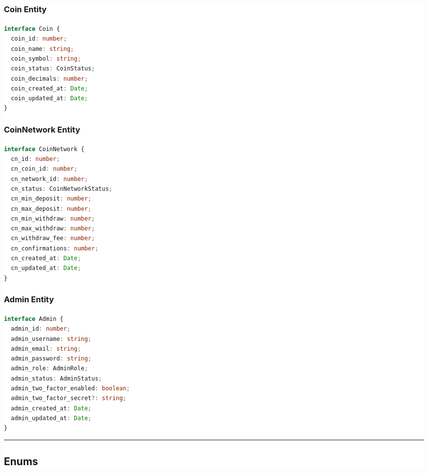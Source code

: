 ### Coin Entity
```typescript
interface Coin {
  coin_id: number;
  coin_name: string;
  coin_symbol: string;
  coin_status: CoinStatus;
  coin_decimals: number;
  coin_created_at: Date;
  coin_updated_at: Date;
}
```

### CoinNetwork Entity
```typescript
interface CoinNetwork {
  cn_id: number;
  cn_coin_id: number;
  cn_network_id: number;
  cn_status: CoinNetworkStatus;
  cn_min_deposit: number;
  cn_max_deposit: number;
  cn_min_withdraw: number;
  cn_max_withdraw: number;
  cn_withdraw_fee: number;
  cn_confirmations: number;
  cn_created_at: Date;
  cn_updated_at: Date;
}
```

### Admin Entity
```typescript
interface Admin {
  admin_id: number;
  admin_username: string;
  admin_email: string;
  admin_password: string;
  admin_role: AdminRole;
  admin_status: AdminStatus;
  admin_two_factor_enabled: boolean;
  admin_two_factor_secret?: string;
  admin_created_at: Date;
  admin_updated_at: Date;
}
```

---

## Enums
